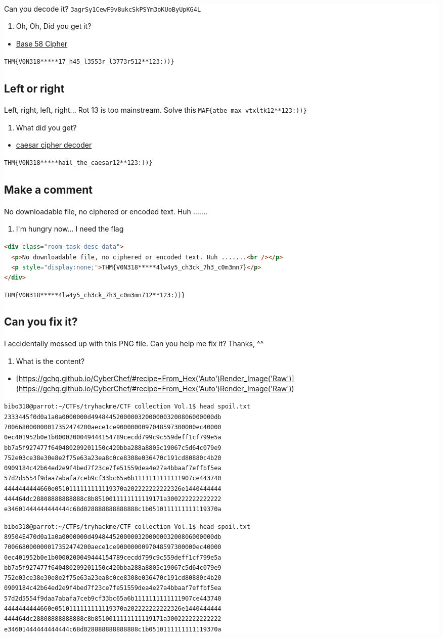 Can you decode it? `3agrSy1CewF9v8ukcSkPSYm3oKUoByUpKG4L`

1. Oh, Oh, Did you get it?

- [Base 58 Cipher](https://www.dcode.fr/base-58-cipher)

`THM{V0N318*****17_h45_l3553r_l3773r512**123:))}`

## Left or right

Left, right, left, right... Rot 13 is too mainstream. Solve this `MAF{atbe_max_vtxltk12**123:))}`

1. What did you get?

- [caesar cipher decoder](https://cryptii.com/pipes/caesar-cipher)

`THM{V0N318*****hail_the_caesar12**123:))}`

## Make a comment

No downloadable file, no ciphered or encoded text. Huh .......

1. I'm hungry now... I need the flag

```html
<div class="room-task-desc-data">
  <p>No downloadable file, no ciphered or encoded text. Huh .......<br /></p>
  <p style="display:none;">THM{V0N318*****4lw4y5_ch3ck_7h3_c0m3mn7}</p>
</div>
```

`THM{V0N318*****4lw4y5_ch3ck_7h3_c0m3mn712**123:))}`

## Can you fix it?

I accidentally messed up with this PNG file. Can you help me fix it? Thanks, ^^

1. What is the content?

- [https://gchq.github.io/CyberChef/#recipe=From_Hex('Auto')Render_Image('Raw')](<https://gchq.github.io/CyberChef/#recipe=From_Hex('Auto')Render_Image('Raw')>)

```
bibo318@parrot:~/CTFs/tryhackme/CTF collection Vol.1$ head spoil.txt
2333445f0d0a1a0a0000000d4948445200000320000003200806000000db
700668000000017352474200aece1ce9000000097048597300000ec40000
0ec401952b0e1b0000200049444154789cecdd799c9c559deff1cf799e5a
bb7a5f927477f640480209201150c420bba288a8805c19067c5d64c079e9
752e03ce38e30e8e2f75e63a23ea8c0ce8308e036470c191cd80880c4b20
0909184c42b64ed2e9f4bed7f23ce7fe51559dea4e27a4bbaaf7effbf5ea
57d2d5554f9daa7abafa7ceb9cf33bc65a6b1111111111111907ce443740
4444444444660e0510111111111119370a202222222222326e1440444444
444464dc28808888888888c8b8510011111111119171a300222222222222
e34601444444444444c68d028888888888888c1b0510111111111119370a
```

```
bibo318@parrot:~/CTFs/tryhackme/CTF collection Vol.1$ head spoil.txt
89504E470d0a1a0a0000000d4948445200000320000003200806000000db
700668000000017352474200aece1ce9000000097048597300000ec40000
0ec401952b0e1b0000200049444154789cecdd799c9c559deff1cf799e5a
bb7a5f927477f640480209201150c420bba288a8805c19067c5d64c079e9
752e03ce38e30e8e2f75e63a23ea8c0ce8308e036470c191cd80880c4b20
0909184c42b64ed2e9f4bed7f23ce7fe51559dea4e27a4bbaaf7effbf5ea
57d2d5554f9daa7abafa7ceb9cf33bc65a6b1111111111111907ce443740
4444444444660e0510111111111119370a202222222222326e1440444444
444464dc28808888888888c8b8510011111111119171a300222222222222
e34601444444444444c68d028888888888888c1b0510111111111119370a
```
